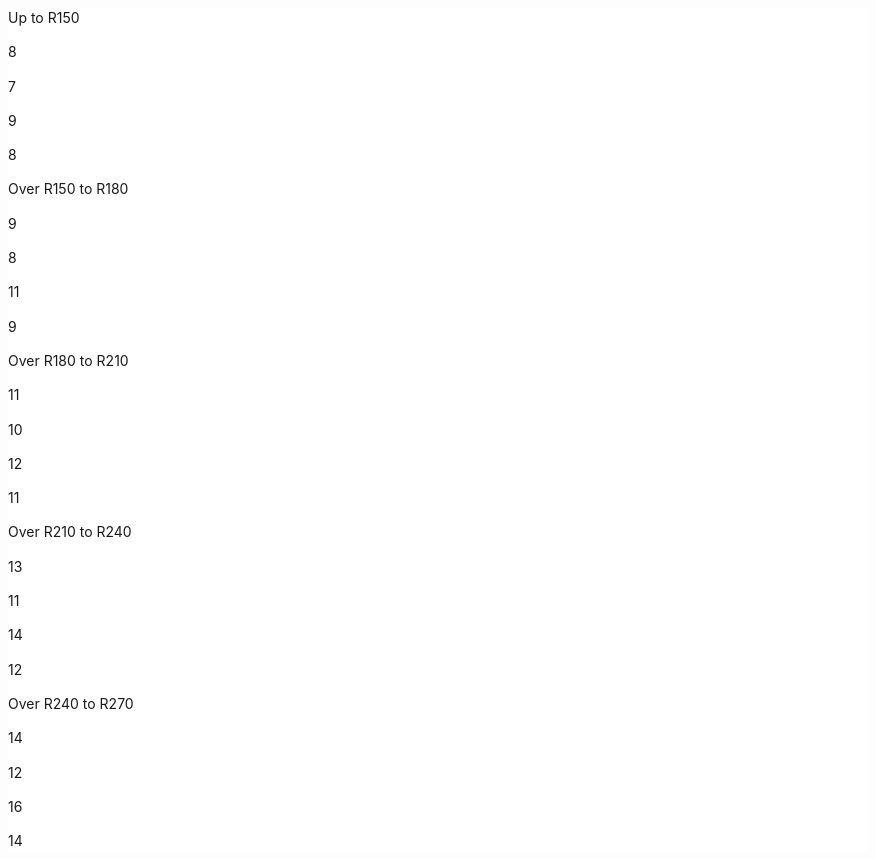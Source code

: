 <td><p>Up to R150</p></td>

<td><p>8</p></td>

<td><p>7</p></td>

<td><p>9</p></td>

<td><p>8</p></td>

</tr>

<tr>

<td><p>Over R150 to R180</p></td>

<td><p>9</p></td>

<td><p>8</p></td>

<td><p>11</p></td>

<td><p>9</p></td>

</tr>

<tr>

<td><p>Over R180 to R210</p></td>

<td><p>11</p></td>

<td><p>10</p></td>

<td><p>12</p></td>

<td><p>11</p></td>

</tr>

<tr>

<td><p>Over R210 to R240</p></td>

<td><p>13</p></td>

<td><p>11</p></td>

<td><p>14</p></td>

<td><p>12</p></td>

</tr>

<tr>

<td><p>Over R240 to R270</p></td>

<td><p>14</p></td>

<td><p>12</p></td>

<td><p>16</p></td>

<td><p>14</p></td>
